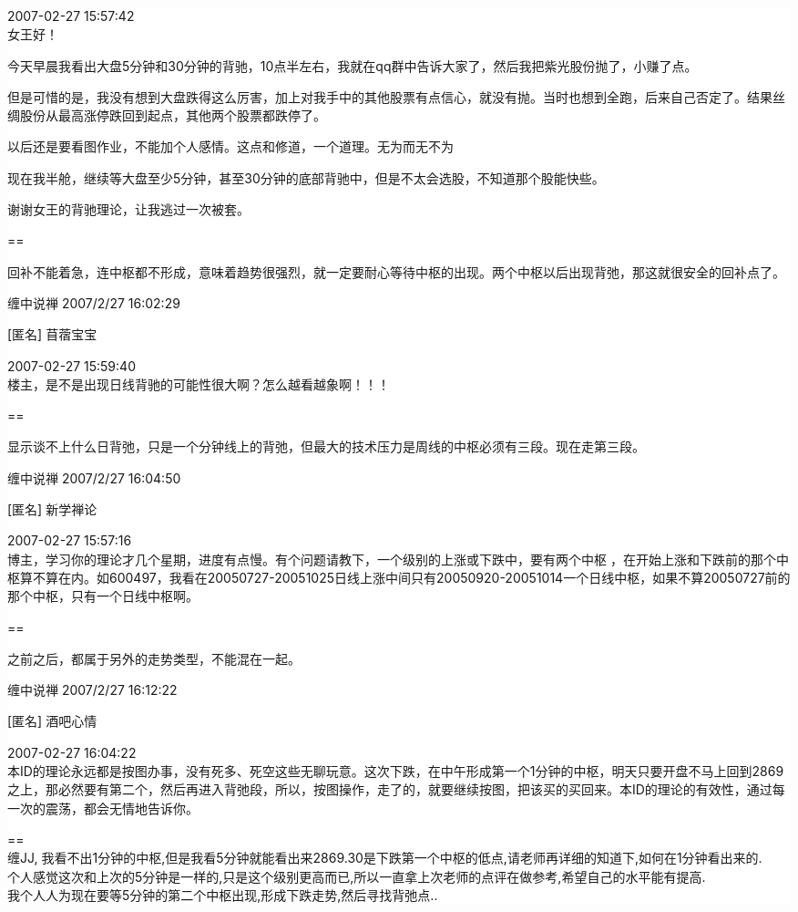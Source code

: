 2007-02-27 15:57:42 <br/>
女王好！

今天早晨我看出大盘5分钟和30分钟的背驰，10点半左右，我就在qq群中告诉大家了，然后我把紫光股份抛了，小赚了点。

但是可惜的是，我没有想到大盘跌得这么厉害，加上对我手中的其他股票有点信心，就没有抛。当时也想到全跑，后来自己否定了。结果丝绸股份从最高涨停跌回到起点，其他两个股票都跌停了。

以后还是要看图作业，不能加个人感情。这点和修道，一个道理。无为而无不为

现在我半舱，继续等大盘至少5分钟，甚至30分钟的底部背驰中，但是不太会选股，不知道那个股能快些。

谢谢女王的背驰理论，让我逃过一次被套。

==<br/>

回补不能着急，连中枢都不形成，意味着趋势很强烈，就一定要耐心等待中枢的出现。两个中枢以后出现背弛，那这就很安全的回补点了。
</div>

<div class='blog-comment'>
<span class='blog-comment-chan'>缠中说禅</span> 2007/2/27 16:02:29<br/>

[匿名] 苜蓿宝宝 

 
2007-02-27 15:59:40 <br/>
楼主，是不是出现日线背驰的可能性很大啊？怎么越看越象啊！！！ 
 
==<br/>

显示谈不上什么日背弛，只是一个分钟线上的背弛，但最大的技术压力是周线的中枢必须有三段。现在走第三段。
</div>

<div class='blog-comment'>
<span class='blog-comment-chan'>缠中说禅</span> 2007/2/27 16:04:50<br/>

[匿名] 新学禅论 

 
2007-02-27 15:57:16 <br/>
博主，学习你的理论才几个星期，进度有点慢。有个问题请教下，一个级别的上涨或下跌中，要有两个中枢 ，在开始上涨和下跌前的那个中枢算不算在内。如600497，我看在20050727-20051025日线上涨中间只有20050920-20051014一个日线中枢，如果不算20050727前的那个中枢，只有一个日线中枢啊。 
 
==<br/>

之前之后，都属于另外的走势类型，不能混在一起。
</div>

<div class='blog-comment'>
<span class='blog-comment-chan'>缠中说禅</span> 2007/2/27 16:12:22<br/>

[匿名] 酒吧心情 

 
2007-02-27 16:04:22 <br/>
本ID的理论永远都是按图办事，没有死多、死空这些无聊玩意。这次下跌，在中午形成第一个1分钟的中枢，明天只要开盘不马上回到2869之上，那必然要有第二个，然后再进入背弛段，所以，按图操作，走了的，就要继续按图，把该买的买回来。本ID的理论的有效性，通过每一次的震荡，都会无情地告诉你。

==<br/>
缠JJ, 我看不出1分钟的中枢,但是我看5分钟就能看出来2869.30是下跌第一个中枢的低点,请老师再详细的知道下,如何在1分钟看出来的.<br/>
个人感觉这次和上次的5分钟是一样的,只是这个级别更高而已,所以一直拿上次老师的点评在做参考,希望自己的水平能有提高.<br/>
我个人人为现在要等5分钟的第二个中枢出现,形成下跌走势,然后寻找背弛点..

